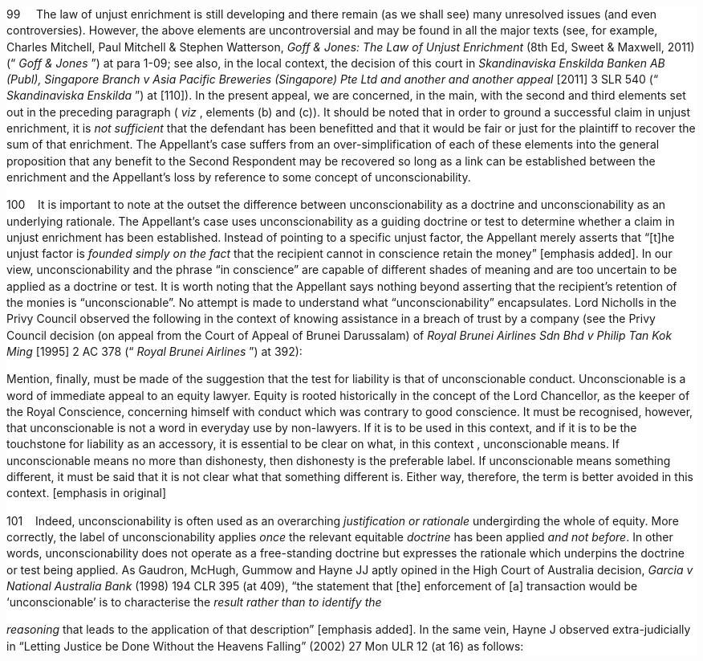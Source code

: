 99     The law of unjust enrichment is still developing and there remain (as we shall see) many unresolved issues (and even controversies). However, the above elements are uncontroversial and may be found in all the major texts (see, for example, Charles Mitchell, Paul Mitchell & Stephen Watterson, _Goff & Jones: The Law of Unjust Enrichment_ (8th Ed, Sweet & Maxwell, 2011) (“ _Goff & Jones_ ”) at para 1-09; see also, in the local context, the decision of this court in _Skandinaviska Enskilda Banken AB (Publ), Singapore Branch v Asia Pacific Breweries (Singapore) Pte Ltd and another and another appeal_ <span class="citation">[2011] 3 SLR 540</span> (“ _Skandinaviska Enskilda_ ”) at [110]). In the present appeal, we are concerned, in the main, with the second and third elements set out in the preceding paragraph ( _viz_ , elements (b) and (c)). It should be noted that in order to ground a successful claim in unjust enrichment, it is _not sufficient_ that the defendant has been benefitted and that it would be fair or just for the plaintiff to recover the sum of that enrichment. The Appellant’s case suffers from an over-simplification of each of these elements into the general proposition that any benefit to the Second Respondent may be recovered so long as a link can be established between the enrichment and the Appellant’s loss by reference to some concept of unconscionability. 

100    It is important to note at the outset the difference between unconscionability as a doctrine and unconscionability as an underlying rationale. The Appellant’s case uses unconscionability as a guiding doctrine or test to determine whether a claim in unjust enrichment has been established. Instead of pointing to a specific unjust factor, the Appellant merely asserts that “[t]he unjust factor is _founded simply on the fact_ that the recipient cannot in conscience retain the money” [emphasis added]. In our view, unconscionability and the phrase “in conscience” are capable of different shades of meaning and are too uncertain to be applied as a doctrine or test. It is worth noting that the Appellant says nothing beyond asserting that the recipient’s retention of the monies is “unconscionable”. No attempt is made to understand what “unconscionability” encapsulates. Lord Nicholls in the Privy Council observed the following in the context of knowing assistance in a breach of trust by a company (see the Privy Council decision (on appeal from the Court of Appeal of Brunei Darussalam) of _Royal Brunei Airlines Sdn Bhd v Philip Tan Kok Ming_ [1995] 2 AC 378 (“ _Royal Brunei Airlines_ ”) at 392): 

 Mention, finally, must be made of the suggestion that the test for liability is that of unconscionable conduct. Unconscionable is a word of immediate appeal to an equity lawyer. Equity is rooted historically in the concept of the Lord Chancellor, as the keeper of the Royal Conscience, concerning himself with conduct which was contrary to good conscience. It must be recognised, however, that unconscionable is not a word in everyday use by non-lawyers. If it is to be used in this context, and if it is to be the touchstone for liability as an accessory, it is essential to be clear on what, in this context , unconscionable means. If unconscionable means no more than dishonesty, then dishonesty is the preferable label. If unconscionable means something different, it must be said that it is not clear what that something different is. Either way, therefore, the term is better avoided in this context. [emphasis in original] 

101    Indeed, unconscionability is often used as an overarching _justification or rationale_ undergirding the whole of equity. More correctly, the label of unconscionability applies _once_ the relevant equitable _doctrine_ has been applied _and not before_. In other words, unconscionability does not operate as a free-standing doctrine but expresses the rationale which underpins the doctrine or test being applied. As Gaudron, McHugh, Gummow and Hayne JJ aptly opined in the High Court of Australia decision, _Garcia v National Australia Bank_ (1998) 194 CLR 395 (at 409), “the statement that [the] enforcement of [a] transaction would be ‘unconscionable’ is to characterise the _result rather than to identify the_ 


_reasoning_ that leads to the application of that description” [emphasis added]. In the same vein, Hayne J observed extra-judicially in “Letting Justice be Done Without the Heavens Falling” (2002) 27 Mon ULR 12 (at 16) as follows: 
